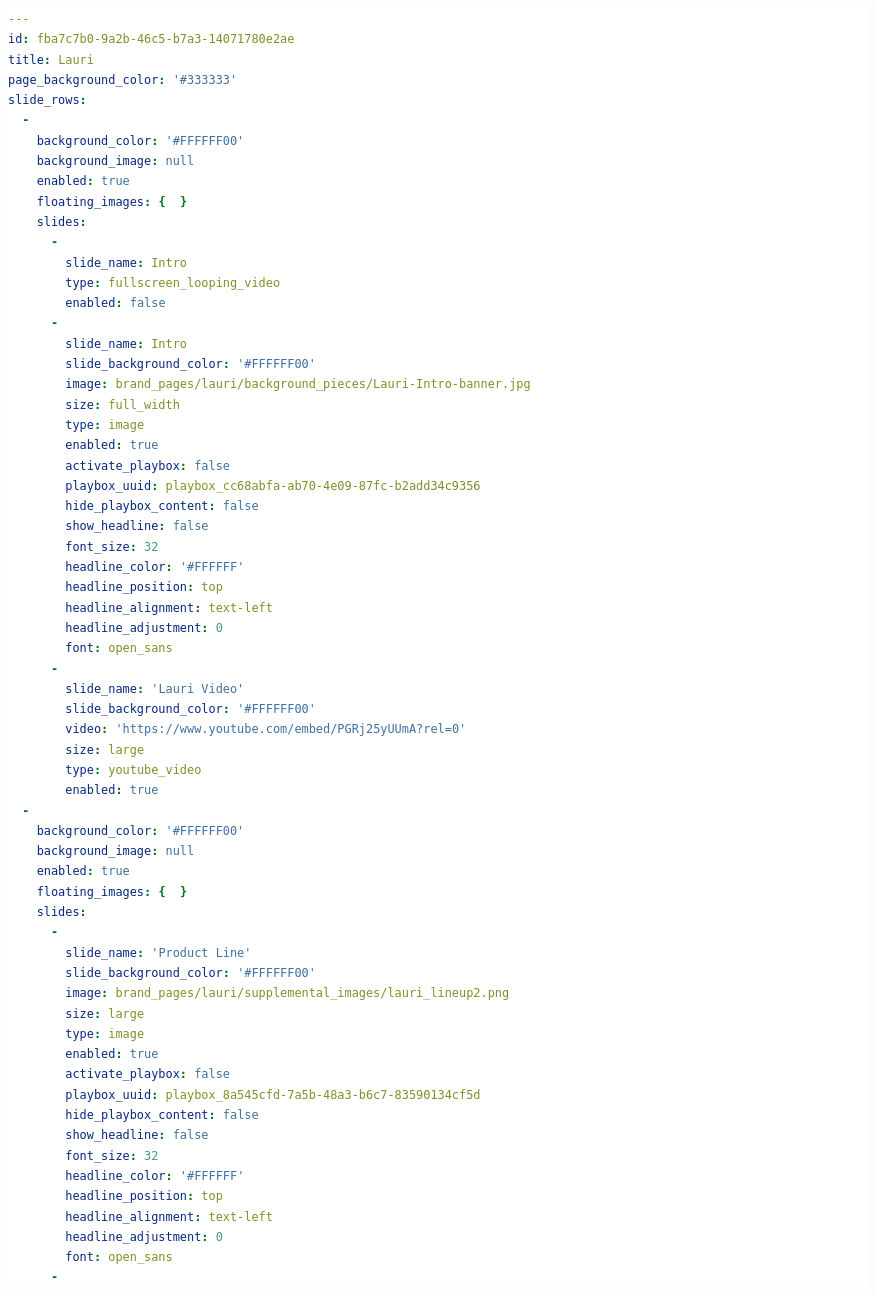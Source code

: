 ```yaml
---
id: fba7c7b0-9a2b-46c5-b7a3-14071780e2ae
title: Lauri
page_background_color: '#333333'
slide_rows:
  -
    background_color: '#FFFFFF00'
    background_image: null
    enabled: true
    floating_images: {  }
    slides:
      -
        slide_name: Intro
        type: fullscreen_looping_video
        enabled: false
      -
        slide_name: Intro
        slide_background_color: '#FFFFFF00'
        image: brand_pages/lauri/background_pieces/Lauri-Intro-banner.jpg
        size: full_width
        type: image
        enabled: true
        activate_playbox: false
        playbox_uuid: playbox_cc68abfa-ab70-4e09-87fc-b2add34c9356
        hide_playbox_content: false
        show_headline: false
        font_size: 32
        headline_color: '#FFFFFF'
        headline_position: top
        headline_alignment: text-left
        headline_adjustment: 0
        font: open_sans
      -
        slide_name: 'Lauri Video'
        slide_background_color: '#FFFFFF00'
        video: 'https://www.youtube.com/embed/PGRj25yUUmA?rel=0'
        size: large
        type: youtube_video
        enabled: true
  -
    background_color: '#FFFFFF00'
    background_image: null
    enabled: true
    floating_images: {  }
    slides:
      -
        slide_name: 'Product Line'
        slide_background_color: '#FFFFFF00'
        image: brand_pages/lauri/supplemental_images/lauri_lineup2.png
        size: large
        type: image
        enabled: true
        activate_playbox: false
        playbox_uuid: playbox_8a545cfd-7a5b-48a3-b6c7-83590134cf5d
        hide_playbox_content: false
        show_headline: false
        font_size: 32
        headline_color: '#FFFFFF'
        headline_position: top
        headline_alignment: text-left
        headline_adjustment: 0
        font: open_sans
      -
```